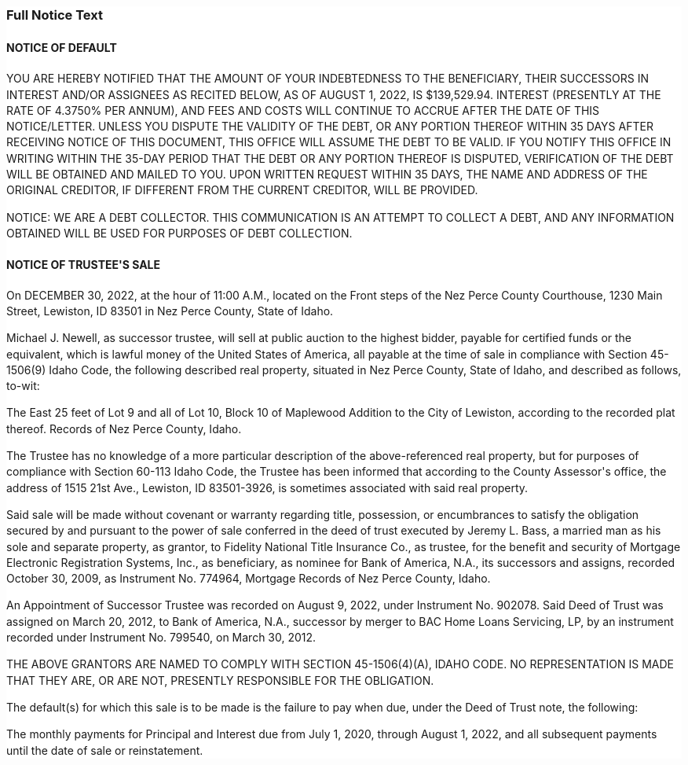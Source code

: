 ### Full Notice Text
#### NOTICE OF DEFAULT
YOU ARE HEREBY NOTIFIED THAT THE AMOUNT OF YOUR INDEBTEDNESS TO THE BENEFICIARY, THEIR SUCCESSORS IN INTEREST AND/OR ASSIGNEES AS RECITED BELOW, AS OF AUGUST 1, 2022, IS $139,529.94. INTEREST (PRESENTLY AT THE RATE OF 4.3750% PER ANNUM), AND FEES AND COSTS WILL CONTINUE TO ACCRUE AFTER THE DATE OF THIS NOTICE/LETTER. UNLESS YOU DISPUTE THE VALIDITY OF THE DEBT, OR ANY PORTION THEREOF WITHIN 35 DAYS AFTER RECEIVING NOTICE OF THIS DOCUMENT, THIS OFFICE WILL ASSUME THE DEBT TO BE VALID. IF YOU NOTIFY THIS OFFICE IN WRITING WITHIN THE 35-DAY PERIOD THAT THE DEBT OR ANY PORTION THEREOF IS DISPUTED, VERIFICATION OF THE DEBT WILL BE OBTAINED AND MAILED TO YOU. UPON WRITTEN REQUEST WITHIN 35 DAYS, THE NAME AND ADDRESS OF THE ORIGINAL CREDITOR, IF DIFFERENT FROM THE CURRENT CREDITOR, WILL BE PROVIDED.

NOTICE: WE ARE A DEBT COLLECTOR. THIS COMMUNICATION IS AN ATTEMPT TO COLLECT A DEBT, AND ANY INFORMATION OBTAINED WILL BE USED FOR PURPOSES OF DEBT COLLECTION.

#### NOTICE OF TRUSTEE'S SALE

On DECEMBER 30, 2022, at the hour of 11:00 A.M., located on the Front steps of the Nez Perce County Courthouse, 1230 Main Street, Lewiston, ID 83501 in Nez Perce County, State of Idaho.  

Michael J. Newell, as successor trustee, will sell at public auction to the highest bidder, payable for certified funds or the equivalent, which is lawful money of the United States of America, all payable at the time of sale in compliance with Section 45-1506(9) Idaho Code, the following described real property, situated in Nez Perce County, State of Idaho, and described as follows, to-wit:  

The East 25 feet of Lot 9 and all of Lot 10, Block 10 of Maplewood Addition to the City of Lewiston, according to the recorded plat thereof. Records of Nez Perce County, Idaho.  

The Trustee has no knowledge of a more particular description of the above-referenced real property, but for purposes of compliance with Section 60-113 Idaho Code, the Trustee has been informed that according to the County Assessor's office, the address of 1515 21st Ave., Lewiston, ID 83501-3926, is sometimes associated with said real property.  

Said sale will be made without covenant or warranty regarding title, possession, or encumbrances to satisfy the obligation secured by and pursuant to the power of sale conferred in the deed of trust executed by Jeremy L. Bass, a married man as his sole and separate property, as grantor, to Fidelity National Title Insurance Co., as trustee, for the benefit and security of Mortgage Electronic Registration Systems, Inc., as beneficiary, as nominee for Bank of America, N.A., its successors and assigns, recorded October 30, 2009, as Instrument No. 774964, Mortgage Records of Nez Perce County, Idaho.  

An Appointment of Successor Trustee was recorded on August 9, 2022, under Instrument No. 902078. Said Deed of Trust was assigned on March 20, 2012, to Bank of America, N.A., successor by merger to BAC Home Loans Servicing, LP, by an instrument recorded under Instrument No. 799540, on March 30, 2012.  

THE ABOVE GRANTORS ARE NAMED TO COMPLY WITH SECTION 45-1506(4)(A), IDAHO CODE. NO REPRESENTATION IS MADE THAT THEY ARE, OR ARE NOT, PRESENTLY RESPONSIBLE FOR THE OBLIGATION.  

The default(s) for which this sale is to be made is the failure to pay when due, under the Deed of Trust note, the following:  

The monthly payments for Principal and Interest due from July 1, 2020, through August 1, 2022, and all subsequent payments until the date of sale or reinstatement.  
